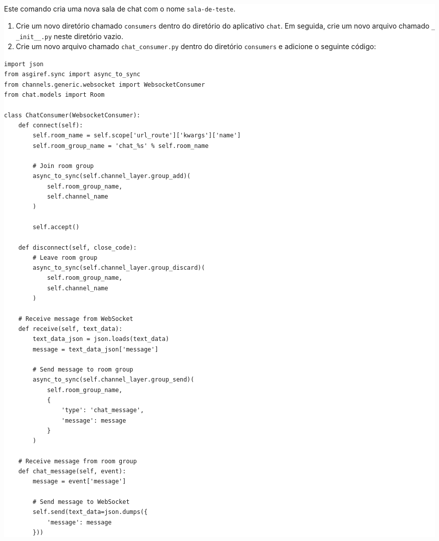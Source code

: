 Este comando cria uma nova sala de chat com o nome `sala-de-teste`.

1. Crie um novo diretório chamado `consumers` dentro do diretório do aplicativo `chat`. Em seguida, crie um novo arquivo chamado `__init__.py` neste diretório vazio.
2. Crie um novo arquivo chamado `chat_consumer.py` dentro do diretório `consumers` e adicione o seguinte código:

```
import json
from asgiref.sync import async_to_sync
from channels.generic.websocket import WebsocketConsumer
from chat.models import Room

class ChatConsumer(WebsocketConsumer):
    def connect(self):
        self.room_name = self.scope['url_route']['kwargs']['name']
        self.room_group_name = 'chat_%s' % self.room_name

        # Join room group
        async_to_sync(self.channel_layer.group_add)(
            self.room_group_name,
            self.channel_name
        )

        self.accept()

    def disconnect(self, close_code):
        # Leave room group
        async_to_sync(self.channel_layer.group_discard)(
            self.room_group_name,
            self.channel_name
        )

    # Receive message from WebSocket
    def receive(self, text_data):
        text_data_json = json.loads(text_data)
        message = text_data_json['message']

        # Send message to room group
        async_to_sync(self.channel_layer.group_send)(
            self.room_group_name,
            {
                'type': 'chat_message',
                'message': message
            }
        )

    # Receive message from room group
    def chat_message(self, event):
        message = event['message']

        # Send message to WebSocket
        self.send(text_data=json.dumps({
            'message': message
        }))
```
